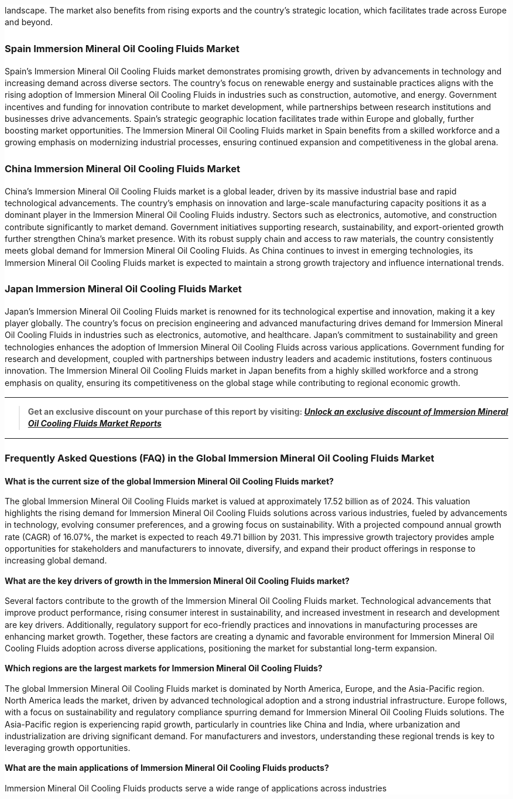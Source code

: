landscape. The market also benefits from rising exports and the country&rsquo;s strategic location, which facilitates trade across Europe and beyond.</p><h3>Spain Immersion Mineral Oil Cooling Fluids Market</h3><p>Spain&rsquo;s Immersion Mineral Oil Cooling Fluids market demonstrates promising growth, driven by advancements in technology and increasing demand across diverse sectors. The country&rsquo;s focus on renewable energy and sustainable practices aligns with the rising adoption of Immersion Mineral Oil Cooling Fluids in industries such as construction, automotive, and energy. Government incentives and funding for innovation contribute to market development, while partnerships between research institutions and businesses drive advancements. Spain&rsquo;s strategic geographic location facilitates trade within Europe and globally, further boosting market opportunities. The Immersion Mineral Oil Cooling Fluids market in Spain benefits from a skilled workforce and a growing emphasis on modernizing industrial processes, ensuring continued expansion and competitiveness in the global arena.</p><h3>China Immersion Mineral Oil Cooling Fluids Market</h3><p>China&rsquo;s Immersion Mineral Oil Cooling Fluids market is a global leader, driven by its massive industrial base and rapid technological advancements. The country&rsquo;s emphasis on innovation and large-scale manufacturing capacity positions it as a dominant player in the Immersion Mineral Oil Cooling Fluids industry. Sectors such as electronics, automotive, and construction contribute significantly to market demand. Government initiatives supporting research, sustainability, and export-oriented growth further strengthen China&rsquo;s market presence. With its robust supply chain and access to raw materials, the country consistently meets global demand for Immersion Mineral Oil Cooling Fluids. As China continues to invest in emerging technologies, its Immersion Mineral Oil Cooling Fluids market is expected to maintain a strong growth trajectory and influence international trends.</p><h3>Japan Immersion Mineral Oil Cooling Fluids Market</h3><p>Japan&rsquo;s Immersion Mineral Oil Cooling Fluids market is renowned for its technological expertise and innovation, making it a key player globally. The country&rsquo;s focus on precision engineering and advanced manufacturing drives demand for Immersion Mineral Oil Cooling Fluids in industries such as electronics, automotive, and healthcare. Japan&rsquo;s commitment to sustainability and green technologies enhances the adoption of Immersion Mineral Oil Cooling Fluids across various applications. Government funding for research and development, coupled with partnerships between industry leaders and academic institutions, fosters continuous innovation. The Immersion Mineral Oil Cooling Fluids market in Japan benefits from a highly skilled workforce and a strong emphasis on quality, ensuring its competitiveness on the global stage while contributing to regional economic growth.</p><hr /><blockquote><p><strong>Get an exclusive discount on your purchase of this report by visiting: <em><a href="://marketresearchpulse.com/ask-for-discount/143101?utm_source=Github&amp;utm_medium=030">Unlock an exclusive discount of Immersion Mineral Oil Cooling Fluids Market Reports</a></em>&nbsp;</strong></p></blockquote><hr /><h3>Frequently Asked Questions (FAQ) in the Global Immersion Mineral Oil Cooling Fluids Market</h3><p><strong>What is the current size of the global Immersion Mineral Oil Cooling Fluids market?</strong></p><p>The global Immersion Mineral Oil Cooling Fluids market is valued at approximately 17.52 billion as of 2024. This valuation highlights the rising demand for Immersion Mineral Oil Cooling Fluids solutions across various industries, fueled by advancements in technology, evolving consumer preferences, and a growing focus on sustainability. With a projected compound annual growth rate (CAGR) of 16.07%, the market is expected to reach 49.71 billion by 2031. This impressive growth trajectory provides ample opportunities for stakeholders and manufacturers to innovate, diversify, and expand their product offerings in response to increasing global demand.</p><p><strong>What are the key drivers of growth in the Immersion Mineral Oil Cooling Fluids market?</strong></p><p>Several factors contribute to the growth of the Immersion Mineral Oil Cooling Fluids market. Technological advancements that improve product performance, rising consumer interest in sustainability, and increased investment in research and development are key drivers. Additionally, regulatory support for eco-friendly practices and innovations in manufacturing processes are enhancing market growth. Together, these factors are creating a dynamic and favorable environment for Immersion Mineral Oil Cooling Fluids adoption across diverse applications, positioning the market for substantial long-term expansion.</p><p><strong>Which regions are the largest markets for Immersion Mineral Oil Cooling Fluids?</strong></p><p>The global Immersion Mineral Oil Cooling Fluids market is dominated by North America, Europe, and the Asia-Pacific region. North America leads the market, driven by advanced technological adoption and a strong industrial infrastructure. Europe follows, with a focus on sustainability and regulatory compliance spurring demand for Immersion Mineral Oil Cooling Fluids solutions. The Asia-Pacific region is experiencing rapid growth, particularly in countries like China and India, where urbanization and industrialization are driving significant demand. For manufacturers and investors, understanding these regional trends is key to leveraging growth opportunities.</p><p><strong>What are the main applications of Immersion Mineral Oil Cooling Fluids products?</strong></p><p>Immersion Mineral Oil Cooling Fluids products serve a wide range of applications across industries